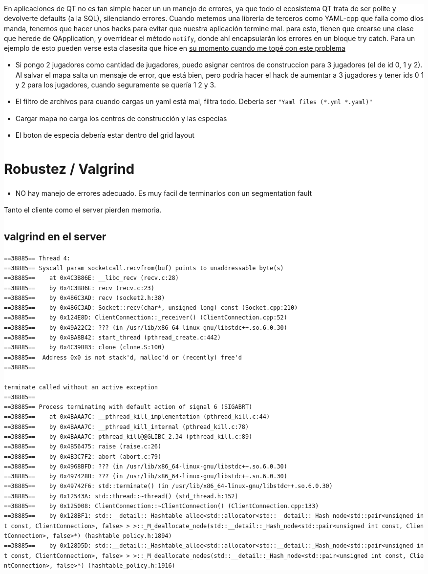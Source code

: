 En aplicaciones de QT no es tan simple hacer un un manejo de errores, ya que todo el ecosistema QT trata de ser polite y devolverte defaults
(a la SQL), silenciando errores. Cuando metemos una librería de terceros como YAML-cpp que falla como dios manda, tenemos que hacer
unos hacks para evitar que nuestra aplicación termine mal. para esto, tienen que crearse una clase que herede de QApplication, y overridear
el método `notify`, donde ahí encapsularán los errores en un bloque try catch. Para un ejemplo de esto pueden verse esta clasesita que hice en 
[su momento cuando me topé con este problema](https://gitlab.com/fedemgp/trabajoprofesional/-/blob/master/src/view/application.cpp#L8-20)


* Si pongo 2 jugadores como cantidad de jugadores, puedo asignar centros de construccion para 3 jugadores (el de id 0, 1 y 2). Al salvar
el mapa salta un mensaje de error, que está bien, pero podría hacer el hack de aumentar a 3 jugadores y tener ids 0 1 y 2 para los jugadores,
cuando seguramente se quería 1 2 y 3.

* El filtro de archivos para cuando cargas un yaml está mal, filtra todo. Debería ser `"Yaml files (*.yml *.yaml)"`
* Cargar mapa no carga los centros de construcción y las especias
* El boton de especia debería estar dentro del grid layout


# Robustez / Valgrind

* NO hay manejo de errores adecuado. Es muy facil de terminarlos con un segmentation fault

Tanto el cliente como el server pierden memoria. 

## valgrind en el server
```
==38885== Thread 4:
==38885== Syscall param socketcall.recvfrom(buf) points to unaddressable byte(s)
==38885==    at 0x4C3B86E: __libc_recv (recv.c:28)
==38885==    by 0x4C3B86E: recv (recv.c:23)
==38885==    by 0x486C3AD: recv (socket2.h:38)
==38885==    by 0x486C3AD: Socket::recv(char*, unsigned long) const (Socket.cpp:210)
==38885==    by 0x124E8D: ClientConnection::_receiver() (ClientConnection.cpp:52)
==38885==    by 0x49A22C2: ??? (in /usr/lib/x86_64-linux-gnu/libstdc++.so.6.0.30)
==38885==    by 0x4BA8B42: start_thread (pthread_create.c:442)
==38885==    by 0x4C39BB3: clone (clone.S:100)
==38885==  Address 0x0 is not stack'd, malloc'd or (recently) free'd
==38885== 

terminate called without an active exception
==38885== 
==38885== Process terminating with default action of signal 6 (SIGABRT)
==38885==    at 0x4BAAA7C: __pthread_kill_implementation (pthread_kill.c:44)
==38885==    by 0x4BAAA7C: __pthread_kill_internal (pthread_kill.c:78)
==38885==    by 0x4BAAA7C: pthread_kill@@GLIBC_2.34 (pthread_kill.c:89)
==38885==    by 0x4B56475: raise (raise.c:26)
==38885==    by 0x4B3C7F2: abort (abort.c:79)
==38885==    by 0x4968BFD: ??? (in /usr/lib/x86_64-linux-gnu/libstdc++.so.6.0.30)
==38885==    by 0x497428B: ??? (in /usr/lib/x86_64-linux-gnu/libstdc++.so.6.0.30)
==38885==    by 0x49742F6: std::terminate() (in /usr/lib/x86_64-linux-gnu/libstdc++.so.6.0.30)
==38885==    by 0x12543A: std::thread::~thread() (std_thread.h:152)
==38885==    by 0x125008: ClientConnection::~ClientConnection() (ClientConnection.cpp:133)
==38885==    by 0x128BF1: std::__detail::_Hashtable_alloc<std::allocator<std::__detail::_Hash_node<std::pair<unsigned int const, ClientConnection>, false> > >::_M_deallocate_node(std::__detail::_Hash_node<std::pair<unsigned int const, ClientConnection>, false>*) (hashtable_policy.h:1894)
==38885==    by 0x128D5D: std::__detail::_Hashtable_alloc<std::allocator<std::__detail::_Hash_node<std::pair<unsigned int const, ClientConnection>, false> > >::_M_deallocate_nodes(std::__detail::_Hash_node<std::pair<unsigned int const, ClientConnection>, false>*) (hashtable_policy.h:1916)
```